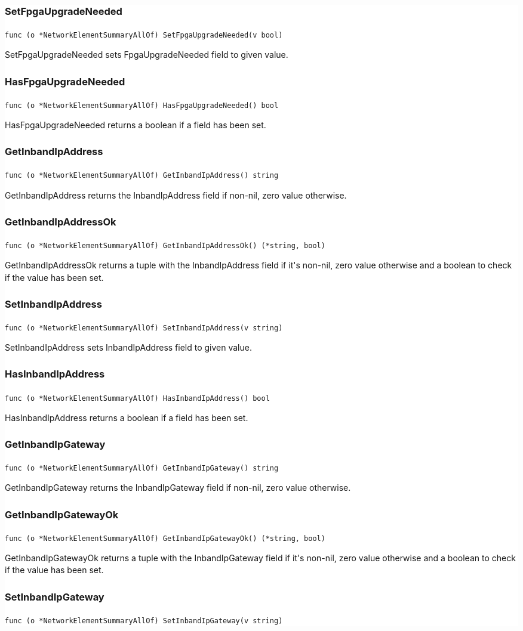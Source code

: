 ### SetFpgaUpgradeNeeded

`func (o *NetworkElementSummaryAllOf) SetFpgaUpgradeNeeded(v bool)`

SetFpgaUpgradeNeeded sets FpgaUpgradeNeeded field to given value.

### HasFpgaUpgradeNeeded

`func (o *NetworkElementSummaryAllOf) HasFpgaUpgradeNeeded() bool`

HasFpgaUpgradeNeeded returns a boolean if a field has been set.

### GetInbandIpAddress

`func (o *NetworkElementSummaryAllOf) GetInbandIpAddress() string`

GetInbandIpAddress returns the InbandIpAddress field if non-nil, zero value otherwise.

### GetInbandIpAddressOk

`func (o *NetworkElementSummaryAllOf) GetInbandIpAddressOk() (*string, bool)`

GetInbandIpAddressOk returns a tuple with the InbandIpAddress field if it's non-nil, zero value otherwise
and a boolean to check if the value has been set.

### SetInbandIpAddress

`func (o *NetworkElementSummaryAllOf) SetInbandIpAddress(v string)`

SetInbandIpAddress sets InbandIpAddress field to given value.

### HasInbandIpAddress

`func (o *NetworkElementSummaryAllOf) HasInbandIpAddress() bool`

HasInbandIpAddress returns a boolean if a field has been set.

### GetInbandIpGateway

`func (o *NetworkElementSummaryAllOf) GetInbandIpGateway() string`

GetInbandIpGateway returns the InbandIpGateway field if non-nil, zero value otherwise.

### GetInbandIpGatewayOk

`func (o *NetworkElementSummaryAllOf) GetInbandIpGatewayOk() (*string, bool)`

GetInbandIpGatewayOk returns a tuple with the InbandIpGateway field if it's non-nil, zero value otherwise
and a boolean to check if the value has been set.

### SetInbandIpGateway

`func (o *NetworkElementSummaryAllOf) SetInbandIpGateway(v string)`
